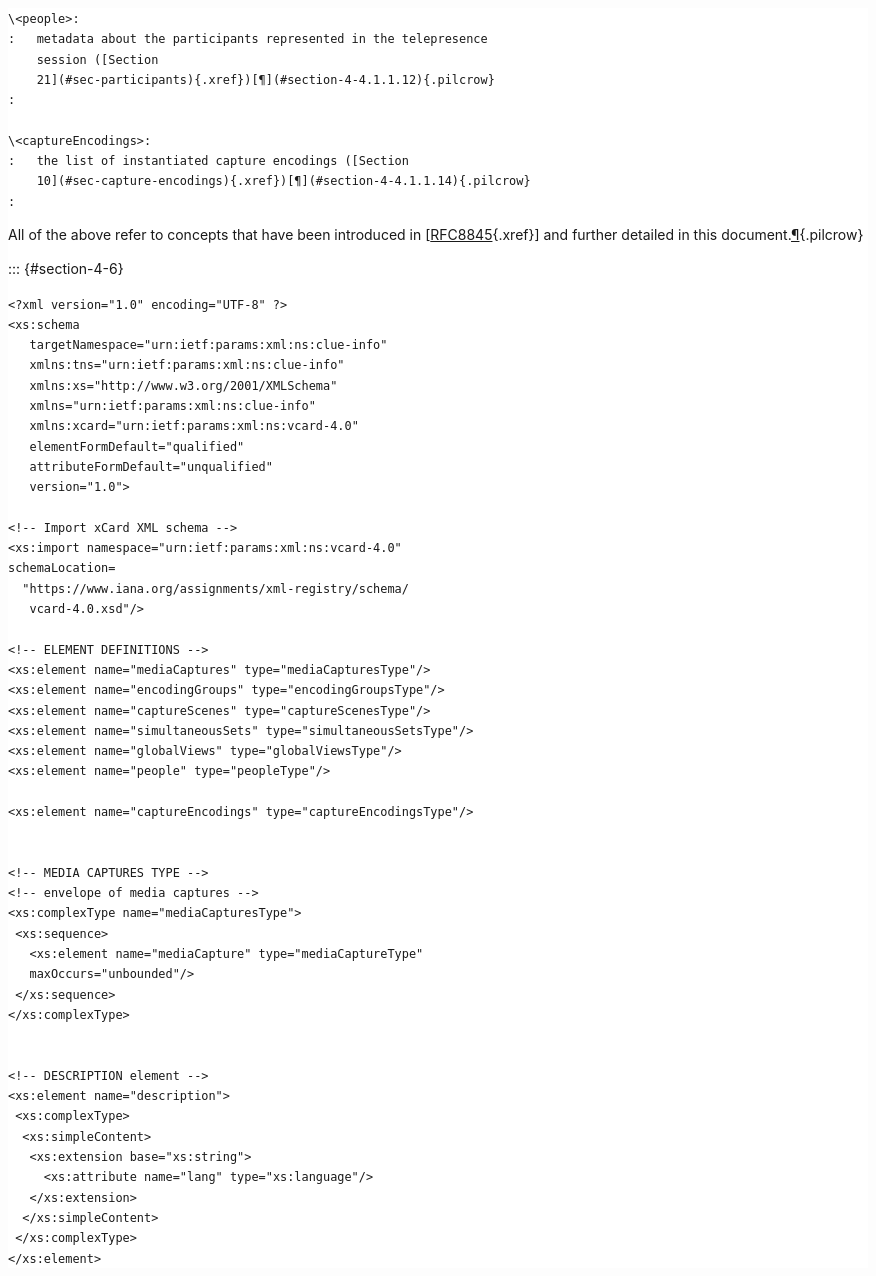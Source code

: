     \<people>:
    :   metadata about the participants represented in the telepresence
        session ([Section
        21](#sec-participants){.xref})[¶](#section-4-4.1.1.12){.pilcrow}
    :   

    \<captureEncodings>:
    :   the list of instantiated capture encodings ([Section
        10](#sec-capture-encodings){.xref})[¶](#section-4-4.1.1.14){.pilcrow}
    :   

All of the above refer to concepts that have been introduced in
\[[RFC8845](#RFC8845){.xref}\] and further detailed in this
document.[¶](#section-4-5){.pilcrow}

::: {#section-4-6}
``` {.sourcecode .lang-xml}
<?xml version="1.0" encoding="UTF-8" ?>
<xs:schema
   targetNamespace="urn:ietf:params:xml:ns:clue-info"
   xmlns:tns="urn:ietf:params:xml:ns:clue-info"
   xmlns:xs="http://www.w3.org/2001/XMLSchema"
   xmlns="urn:ietf:params:xml:ns:clue-info"
   xmlns:xcard="urn:ietf:params:xml:ns:vcard-4.0"
   elementFormDefault="qualified"
   attributeFormDefault="unqualified"
   version="1.0">

<!-- Import xCard XML schema -->
<xs:import namespace="urn:ietf:params:xml:ns:vcard-4.0"
schemaLocation=
  "https://www.iana.org/assignments/xml-registry/schema/
   vcard-4.0.xsd"/>

<!-- ELEMENT DEFINITIONS -->
<xs:element name="mediaCaptures" type="mediaCapturesType"/>
<xs:element name="encodingGroups" type="encodingGroupsType"/>
<xs:element name="captureScenes" type="captureScenesType"/>
<xs:element name="simultaneousSets" type="simultaneousSetsType"/>
<xs:element name="globalViews" type="globalViewsType"/>
<xs:element name="people" type="peopleType"/>

<xs:element name="captureEncodings" type="captureEncodingsType"/>


<!-- MEDIA CAPTURES TYPE -->
<!-- envelope of media captures -->
<xs:complexType name="mediaCapturesType">
 <xs:sequence>
   <xs:element name="mediaCapture" type="mediaCaptureType"
   maxOccurs="unbounded"/>
 </xs:sequence>
</xs:complexType>


<!-- DESCRIPTION element -->
<xs:element name="description">
 <xs:complexType>
  <xs:simpleContent>
   <xs:extension base="xs:string">
     <xs:attribute name="lang" type="xs:language"/>
   </xs:extension>
  </xs:simpleContent>
 </xs:complexType>
</xs:element>
```